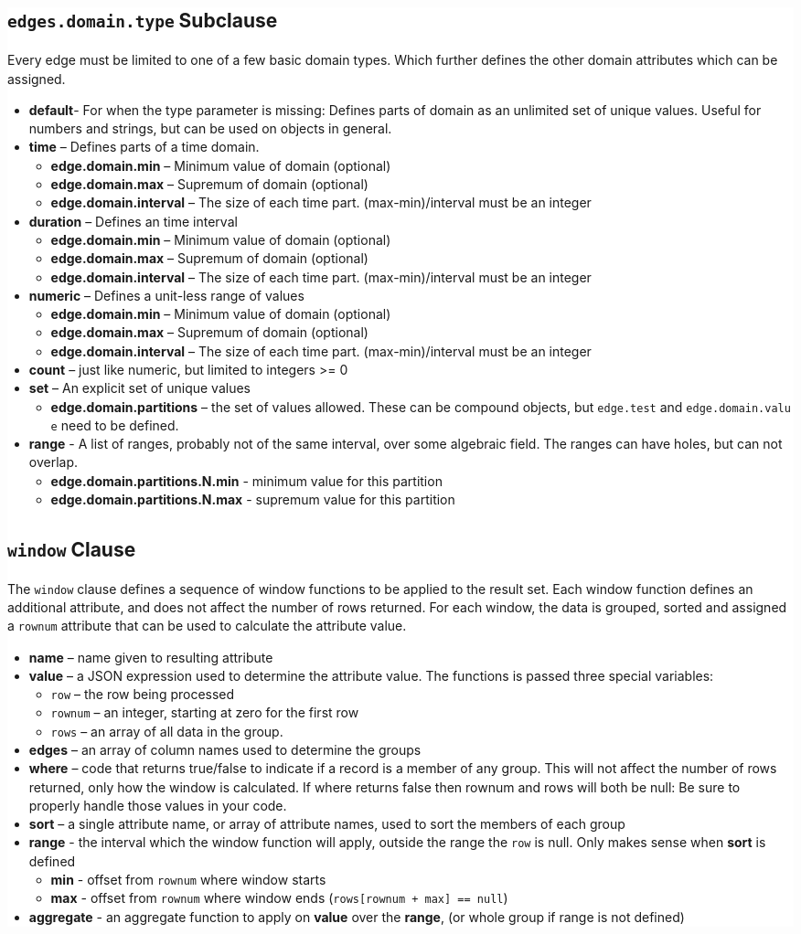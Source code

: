 
`edges.domain.type` Subclause
-----------------------------

Every edge must be limited to one of a few basic domain types. Which further 
defines the other domain attributes which can be assigned.

  - **default**- For when the type parameter is missing: Defines parts of 
  domain as an unlimited set of unique values. Useful for numbers and strings, 
  but can be used on objects in general.
  - **time** – Defines parts of a time domain.
      - **edge.domain.min** – Minimum value of domain (optional)
      - **edge.domain.max** – Supremum of domain (optional)
      - **edge.domain.interval** – The size of each time part. (max-min)/interval must be an integer
  - **duration** – Defines an time interval
      - **edge.domain.min** – Minimum value of domain (optional)
      - **edge.domain.max** – Supremum of domain (optional)
      - **edge.domain.interval** – The size of each time part. (max-min)/interval must be an integer
  - **numeric** – Defines a unit-less range of values
      - **edge.domain.min** – Minimum value of domain (optional)
      - **edge.domain.max** – Supremum of domain (optional)
      - **edge.domain.interval** – The size of each time part. (max-min)/interval must be an integer
  - **count** – just like numeric, but limited to integers >= 0
  - **set** – An explicit set of unique values
      - **edge.domain.partitions** – the set of values allowed. These can be 
      compound objects, but `edge.test` and `edge.domain.value` need to be defined.
  - **range** - A list of ranges, probably not of the same interval, over some 
  algebraic field. The ranges can have holes, but can not overlap.
      - **edge.domain.partitions.N.min** - minimum value for this partition
      - **edge.domain.partitions.N.max** - supremum value for this partition

## `window` Clause

The `window` clause defines a sequence of window functions to be applied to 
the result set. Each window function defines an additional attribute, and 
does not affect the number of rows returned. For each window, the data is 
grouped, sorted and assigned a `rownum` attribute that can be used to 
calculate the attribute value.

  - **name** – name given to resulting attribute
  - **value** – a JSON expression used to determine the attribute value. The 
  functions is passed three special variables:
      - `row` – the row being processed
      - `rownum` – an integer, starting at zero for the first row
      - `rows` – an array of all data in the group.
  - **edges** – an array of column names used to determine the groups
  - **where** – code that returns true/false to indicate if a record is a 
  member of any group. This will not affect the number of rows returned, 
  only how the window is calculated. If where returns false then rownum and 
  rows will both be null: Be sure to properly handle those values in your code.
  - **sort** – a single attribute name, or array of attribute names, used to 
  sort the members of each group
  - **range** - the interval which the window function will apply, outside the 
  range the `row` is null. Only makes sense when **sort** is defined
      - **min** - offset from `rownum` where window starts
      - **max** - offset from `rownum` where window ends (`rows[rownum + max] == null`)
  - **aggregate** - an aggregate function to apply on **value** over the 
  **range**, (or whole group if range is not defined)
